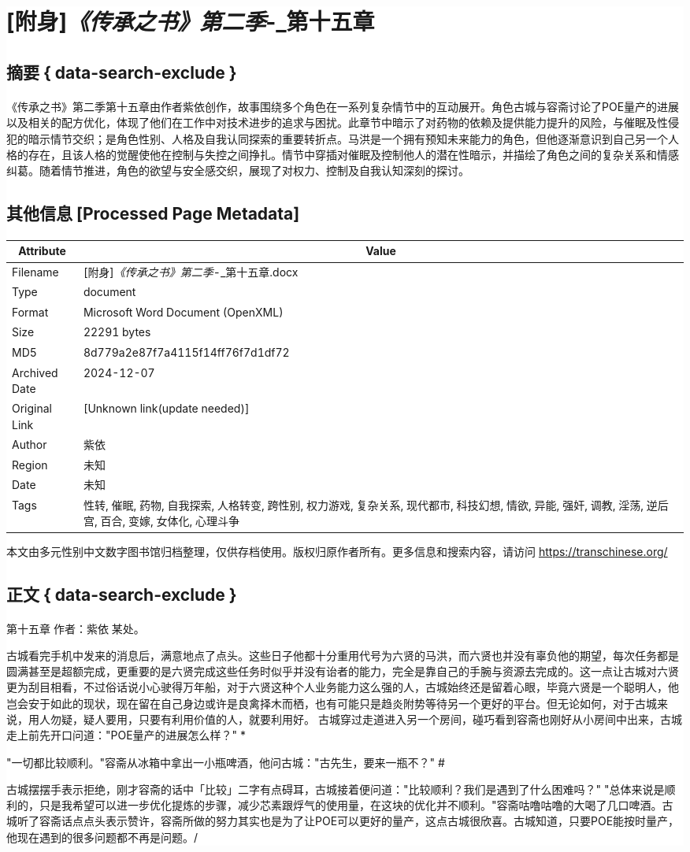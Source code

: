 # [附身]_《传承之书》第二季_-_第十五章



## 摘要  { data-search-exclude }


《传承之书》第二季第十五章由作者紫依创作，故事围绕多个角色在一系列复杂情节中的互动展开。角色古城与容斋讨论了POE量产的进展以及相关的配方优化，体现了他们在工作中对技术进步的追求与困扰。此章节中暗示了对药物的依赖及提供能力提升的风险，与催眠及性侵犯的暗示情节交织；是角色性别、人格及自我认同探索的重要转折点。马洪是一个拥有预知未来能力的角色，但他逐渐意识到自己另一个人格的存在，且该人格的觉醒使他在控制与失控之间挣扎。情节中穿插对催眠及控制他人的潜在性暗示，并描绘了角色之间的复杂关系和情感纠葛。随着情节推进，角色的欲望与安全感交织，展现了对权力、控制及自我认知深刻的探讨。



## 其他信息 [Processed Page Metadata]

| Attribute       | Value                                  |
|-----------------|----------------------------------------|
| Filename        | [附身]_《传承之书》第二季_-_第十五章.docx                             |
| Type            | document                                 |
| Format          | Microsoft Word Document (OpenXML)                               |
| Size            | 22291 bytes                           |
| MD5             | 8d779a2e87f7a4115f14ff76f7d1df72                                  |
| Archived Date   | 2024-12-07                             |
| Original Link   | [Unknown link(update needed)]                         |
| Author          | 紫依                               |
| Region          | 未知                               |
| Date            | 未知                                 |
| Tags            | 性转, 催眠, 药物, 自我探索, 人格转变, 跨性别, 权力游戏, 复杂关系, 现代都市, 科技幻想, 情欲, 异能, 强奸, 调教, 淫荡, 逆后宫, 百合, 变嫁, 女体化, 心理斗争                                 |

本文由多元性别中文数字图书馆归档整理，仅供存档使用。版权归原作者所有。更多信息和搜索内容，请访问 <https://transchinese.org/>


## 正文 { data-search-exclude }


第十五章 作者：紫依 某处。

古城看完手机中发来的消息后，满意地点了点头。这些日子他都十分重用代号为六贤的马洪，而六贤也并没有辜负他的期望，每次任务都是圆满甚至是超额完成，更重要的是六贤完成这些任务时似乎并没有诒者的能力，完全是靠自己的手腕与资源去完成的。这一点让古城对六贤更为刮目相看，不过俗话说小心驶得万年船，对于六贤这种个人业务能力这么强的人，古城始终还是留着心眼，毕竟六贤是一个聪明人，他岂会安于如此的现状，现在留在自己身边或许是良禽择木而栖，也有可能只是趋炎附势等待另一个更好的平台。但无论如何，对于古城来说，用人勿疑，疑人要用，只要有利用价值的人，就要利用好。 古城穿过走道进入另一个房间，碰巧看到容斋也刚好从小房间中出来，古城走上前先开口问道："POE量产的进展怎么样？" *

"一切都比较顺利。"容斋从冰箱中拿出一小瓶啤酒，他问古城："古先生，要来一瓶不？" #

古城摆摆手表示拒绝，刚才容斋的话中「比较」二字有点碍耳，古城接着便问道："比较顺利？我们是遇到了什么困难吗？" "总体来说是顺利的，只是我希望可以进一步优化提炼的步骤，减少芯素跟烰气的使用量，在这块的优化并不顺利。"容斋咕噜咕噜的大喝了几口啤酒。古城听了容斋话点点头表示赞许，容斋所做的努力其实也是为了让POE可以更好的量产，这点古城很欣喜。古城知道，只要POE能按时量产，他现在遇到的很多问题都不再是问题。/
